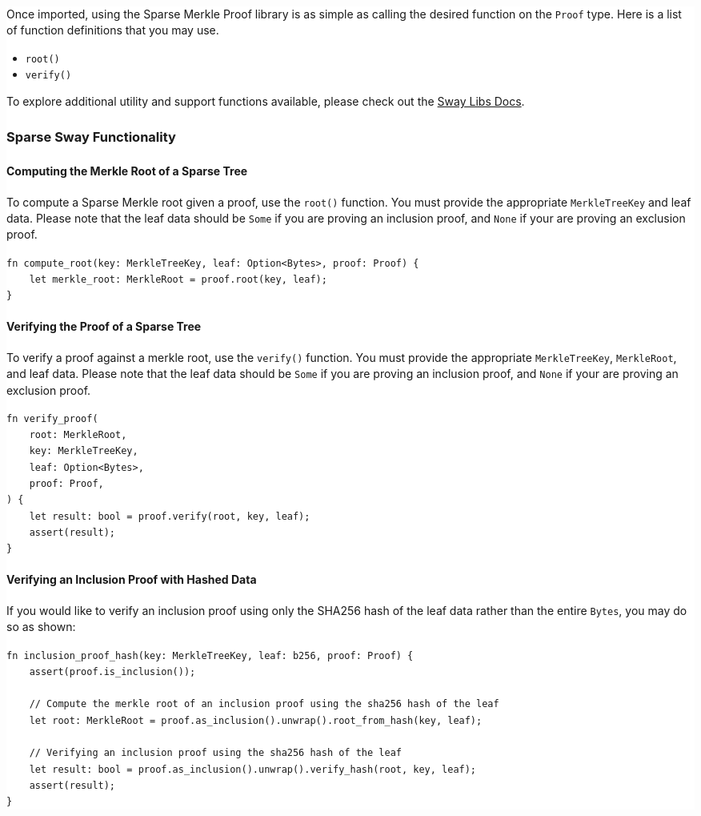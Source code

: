 Once imported, using the Sparse Merkle Proof library is as simple as calling the desired function on the `Proof` type. Here is a list of function definitions that you may use.

- `root()`
- `verify()`

To explore additional utility and support functions available, please check out the [Sway Libs Docs](https://fuellabs.github.io/sway-libs/master/sway_libs/merkle/index.html).

### Sparse Sway Functionality

#### Computing the Merkle Root of a Sparse Tree

To compute a Sparse Merkle root given a proof, use the `root()` function. You must provide the appropriate `MerkleTreeKey` and leaf data. Please note that the leaf data should be `Some` if you are proving an inclusion proof, and `None` if your are proving an exclusion proof.

```sway
fn compute_root(key: MerkleTreeKey, leaf: Option<Bytes>, proof: Proof) {
    let merkle_root: MerkleRoot = proof.root(key, leaf);
}
```

#### Verifying the Proof of a Sparse Tree

To verify a proof against a merkle root, use the `verify()` function. You must provide the appropriate `MerkleTreeKey`, `MerkleRoot`, and leaf data. Please note that the leaf data should be `Some` if you are proving an inclusion proof, and `None` if your are proving an exclusion proof.

```sway
fn verify_proof(
    root: MerkleRoot,
    key: MerkleTreeKey,
    leaf: Option<Bytes>,
    proof: Proof,
) {
    let result: bool = proof.verify(root, key, leaf);
    assert(result);
}
```

#### Verifying an Inclusion Proof with Hashed Data

If you would like to verify an inclusion proof using only the SHA256 hash of the leaf data rather than the entire `Bytes`, you may do so as shown:

```sway
fn inclusion_proof_hash(key: MerkleTreeKey, leaf: b256, proof: Proof) {
    assert(proof.is_inclusion());

    // Compute the merkle root of an inclusion proof using the sha256 hash of the leaf
    let root: MerkleRoot = proof.as_inclusion().unwrap().root_from_hash(key, leaf);

    // Verifying an inclusion proof using the sha256 hash of the leaf
    let result: bool = proof.as_inclusion().unwrap().verify_hash(root, key, leaf);
    assert(result);
}
```
